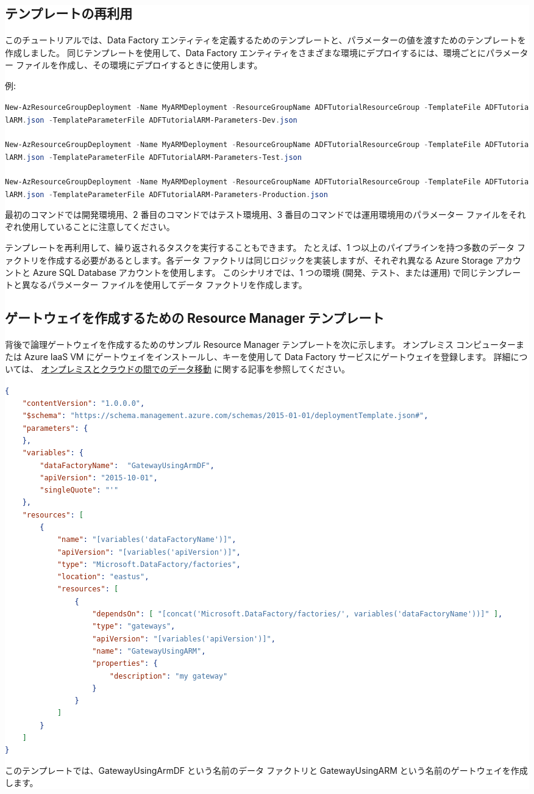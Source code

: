 ## <a name="reuse-the-template"></a>テンプレートの再利用
このチュートリアルでは、Data Factory エンティティを定義するためのテンプレートと、パラメーターの値を渡すためのテンプレートを作成しました。 同じテンプレートを使用して、Data Factory エンティティをさまざまな環境にデプロイするには、環境ごとにパラメーター ファイルを作成し、その環境にデプロイするときに使用します。     

例:  

```PowerShell
New-AzResourceGroupDeployment -Name MyARMDeployment -ResourceGroupName ADFTutorialResourceGroup -TemplateFile ADFTutorialARM.json -TemplateParameterFile ADFTutorialARM-Parameters-Dev.json

New-AzResourceGroupDeployment -Name MyARMDeployment -ResourceGroupName ADFTutorialResourceGroup -TemplateFile ADFTutorialARM.json -TemplateParameterFile ADFTutorialARM-Parameters-Test.json

New-AzResourceGroupDeployment -Name MyARMDeployment -ResourceGroupName ADFTutorialResourceGroup -TemplateFile ADFTutorialARM.json -TemplateParameterFile ADFTutorialARM-Parameters-Production.json
```
最初のコマンドでは開発環境用、2 番目のコマンドではテスト環境用、3 番目のコマンドでは運用環境用のパラメーター ファイルをそれぞれ使用していることに注意してください。  

テンプレートを再利用して、繰り返されるタスクを実行することもできます。 たとえば、1 つ以上のパイプラインを持つ多数のデータ ファクトリを作成する必要があるとします。各データ ファクトリは同じロジックを実装しますが、それぞれ異なる Azure Storage アカウントと Azure SQL Database アカウントを使用します。 このシナリオでは、1 つの環境 (開発、テスト、または運用) で同じテンプレートと異なるパラメーター ファイルを使用してデータ ファクトリを作成します。 

## <a name="resource-manager-template-for-creating-a-gateway"></a>ゲートウェイを作成するための Resource Manager テンプレート
背後で論理ゲートウェイを作成するためのサンプル Resource Manager テンプレートを次に示します。 オンプレミス コンピューターまたは Azure IaaS VM にゲートウェイをインストールし、キーを使用して Data Factory サービスにゲートウェイを登録します。 詳細については、 [オンプレミスとクラウドの間でのデータ移動](data-factory-move-data-between-onprem-and-cloud.md) に関する記事を参照してください。

```json
{
    "contentVersion": "1.0.0.0",
    "$schema": "https://schema.management.azure.com/schemas/2015-01-01/deploymentTemplate.json#",
    "parameters": {
    },
    "variables": {
        "dataFactoryName":  "GatewayUsingArmDF",
        "apiVersion": "2015-10-01",
        "singleQuote": "'"
    },
    "resources": [
        {
            "name": "[variables('dataFactoryName')]",
            "apiVersion": "[variables('apiVersion')]",
            "type": "Microsoft.DataFactory/factories",
            "location": "eastus",
            "resources": [
                {
                    "dependsOn": [ "[concat('Microsoft.DataFactory/factories/', variables('dataFactoryName'))]" ],
                    "type": "gateways",
                    "apiVersion": "[variables('apiVersion')]",
                    "name": "GatewayUsingARM",
                    "properties": {
                        "description": "my gateway"
                    }
                }            
            ]
        }
    ]
}
```
このテンプレートでは、GatewayUsingArmDF という名前のデータ ファクトリと GatewayUsingARM という名前のゲートウェイを作成します。 
